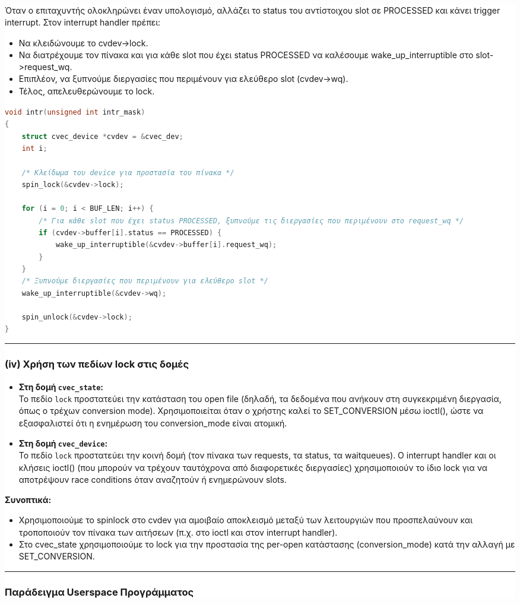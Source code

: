 Όταν ο επιταχυντής ολοκληρώνει έναν υπολογισμό, αλλάζει το status του αντίστοιχου slot σε PROCESSED και κάνει trigger interrupt. Στον interrupt handler πρέπει:
- Να κλειδώνουμε το cvdev->lock.
- Να διατρέχουμε τον πίνακα και για κάθε slot που έχει status PROCESSED να καλέσουμε wake_up_interruptible στο slot->request_wq.
- Επιπλέον, να ξυπνούμε διεργασίες που περιμένουν για ελεύθερο slot (cvdev->wq).
- Τέλος, απελευθερώνουμε το lock.

```c
void intr(unsigned int intr_mask)
{
    struct cvec_device *cvdev = &cvec_dev;
    int i;

    /* Κλείδωμα του device για προστασία του πίνακα */
    spin_lock(&cvdev->lock);

    for (i = 0; i < BUF_LEN; i++) {
        /* Για κάθε slot που έχει status PROCESSED, ξυπνούμε τις διεργασίες που περιμένουν στο request_wq */
        if (cvdev->buffer[i].status == PROCESSED) {
            wake_up_interruptible(&cvdev->buffer[i].request_wq);
        }
    }
    /* Ξυπνούμε διεργασίες που περιμένουν για ελεύθερο slot */
    wake_up_interruptible(&cvdev->wq);

    spin_unlock(&cvdev->lock);
}
```

---

### (iv) Χρήση των πεδίων lock στις δομές

- **Στη δομή `cvec_state`:**  
  Το πεδίο `lock` προστατεύει την κατάσταση του open file (δηλαδή, τα δεδομένα που ανήκουν στη συγκεκριμένη διεργασία, όπως ο τρέχων conversion mode). Χρησιμοποιείται όταν ο χρήστης καλεί το SET_CONVERSION μέσω ioctl(), ώστε να εξασφαλιστεί ότι η ενημέρωση του conversion_mode είναι ατομική.

- **Στη δομή `cvec_device`:**  
  Το πεδίο `lock` προστατεύει την κοινή δομή (τον πίνακα των requests, τα status, τα waitqueues). Ο interrupt handler και οι κλήσεις ioctl() (που μπορούν να τρέχουν ταυτόχρονα από διαφορετικές διεργασίες) χρησιμοποιούν το ίδιο lock για να αποτρέψουν race conditions όταν αναζητούν ή ενημερώνουν slots.

**Συνοπτικά:**
- Χρησιμοποιούμε το spinlock στο cvdev για αμοιβαίο αποκλεισμό μεταξύ των λειτουργιών που προσπελαύνουν και τροποποιούν τον πίνακα των αιτήσεων (π.χ. στο ioctl και στον interrupt handler).  
- Στο cvec_state χρησιμοποιούμε το lock για την προστασία της per-open κατάστασης (conversion_mode) κατά την αλλαγή με SET_CONVERSION.

---

### Παράδειγμα Userspace Προγράμματος
